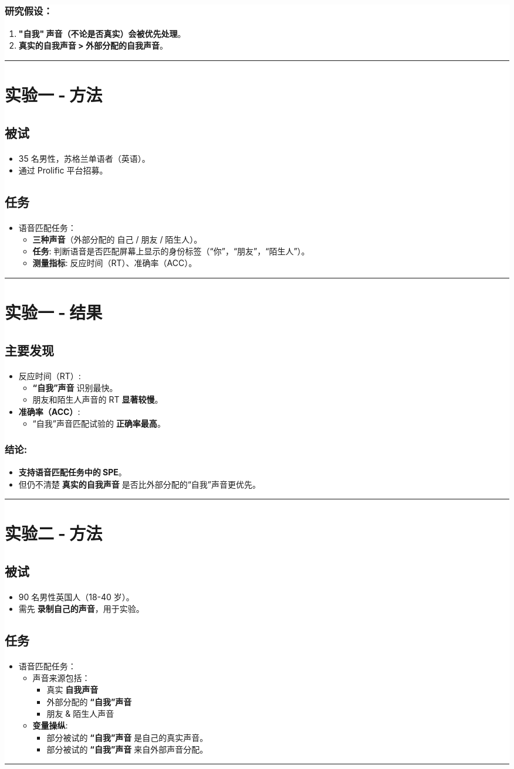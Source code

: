### 研究假设：
1. **"自我" 声音（不论是否真实）会被优先处理**。
2. **真实的自我声音 > 外部分配的自我声音**。

---

# **实验一 - 方法**
## **被试**
- 35 名男性，苏格兰单语者（英语）。
- 通过 Prolific 平台招募。

## **任务**
- 语音匹配任务：
  - **三种声音**（外部分配的 自己 / 朋友 / 陌生人）。
  - **任务**: 判断语音是否匹配屏幕上显示的身份标签（“你”，“朋友”，“陌生人”）。
  - **测量指标**: 反应时间（RT）、准确率（ACC）。

---

# **实验一 - 结果**
## **主要发现**
- 反应时间（RT）:
  - **“自我”声音** 识别最快。
  - 朋友和陌生人声音的 RT **显著较慢**。
- **准确率（ACC）**:
  - “自我”声音匹配试验的 **正确率最高**。

### **结论**:
- **支持语音匹配任务中的 SPE**。
- 但仍不清楚 **真实的自我声音** 是否比外部分配的“自我”声音更优先。

---

# **实验二 - 方法**
## **被试**
- 90 名男性英国人（18-40 岁）。
- 需先 **录制自己的声音**，用于实验。

## **任务**
- 语音匹配任务：
  - 声音来源包括：
    - 真实 **自我声音**
    - 外部分配的 **“自我”声音**
    - 朋友 & 陌生人声音
  - **变量操纵**:
    - 部分被试的 **“自我”声音** 是自己的真实声音。
    - 部分被试的 **“自我”声音** 来自外部声音分配。

---